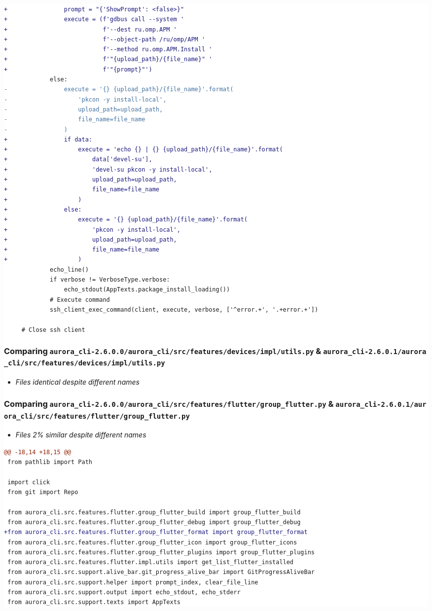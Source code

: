 ```diff
+                prompt = "{'ShowPrompt': <false>}"
+                execute = (f'gdbus call --system '
+                           f'--dest ru.omp.APM '
+                           f'--object-path /ru/omp/APM '
+                           f'--method ru.omp.APM.Install '
+                           f'"{upload_path}/{file_name}" '
+                           f'"{prompt}"')
             else:
-                execute = '{} {upload_path}/{file_name}'.format(
-                    'pkcon -y install-local',
-                    upload_path=upload_path,
-                    file_name=file_name
-                )
+                if data:
+                    execute = 'echo {} | {} {upload_path}/{file_name}'.format(
+                        data['devel-su'],
+                        'devel-su pkcon -y install-local',
+                        upload_path=upload_path,
+                        file_name=file_name
+                    )
+                else:
+                    execute = '{} {upload_path}/{file_name}'.format(
+                        'pkcon -y install-local',
+                        upload_path=upload_path,
+                        file_name=file_name
+                    )
             echo_line()
             if verbose != VerboseType.verbose:
                 echo_stdout(AppTexts.package_install_loading())
             # Execute command
             ssh_client_exec_command(client, execute, verbose, ['^error.+', '.+error.+'])
 
     # Close ssh client
```

### Comparing `aurora_cli-2.6.0.0/aurora_cli/src/features/devices/impl/utils.py` & `aurora_cli-2.6.0.1/aurora_cli/src/features/devices/impl/utils.py`

 * *Files identical despite different names*

### Comparing `aurora_cli-2.6.0.0/aurora_cli/src/features/flutter/group_flutter.py` & `aurora_cli-2.6.0.1/aurora_cli/src/features/flutter/group_flutter.py`

 * *Files 2% similar despite different names*

```diff
@@ -18,14 +18,15 @@
 from pathlib import Path
 
 import click
 from git import Repo
 
 from aurora_cli.src.features.flutter.group_flutter_build import group_flutter_build
 from aurora_cli.src.features.flutter.group_flutter_debug import group_flutter_debug
+from aurora_cli.src.features.flutter.group_flutter_format import group_flutter_format
 from aurora_cli.src.features.flutter.group_flutter_icon import group_flutter_icons
 from aurora_cli.src.features.flutter.group_flutter_plugins import group_flutter_plugins
 from aurora_cli.src.features.flutter.impl.utils import get_list_flutter_installed
 from aurora_cli.src.support.alive_bar.git_progress_alive_bar import GitProgressAliveBar
 from aurora_cli.src.support.helper import prompt_index, clear_file_line
 from aurora_cli.src.support.output import echo_stdout, echo_stderr
 from aurora_cli.src.support.texts import AppTexts
```